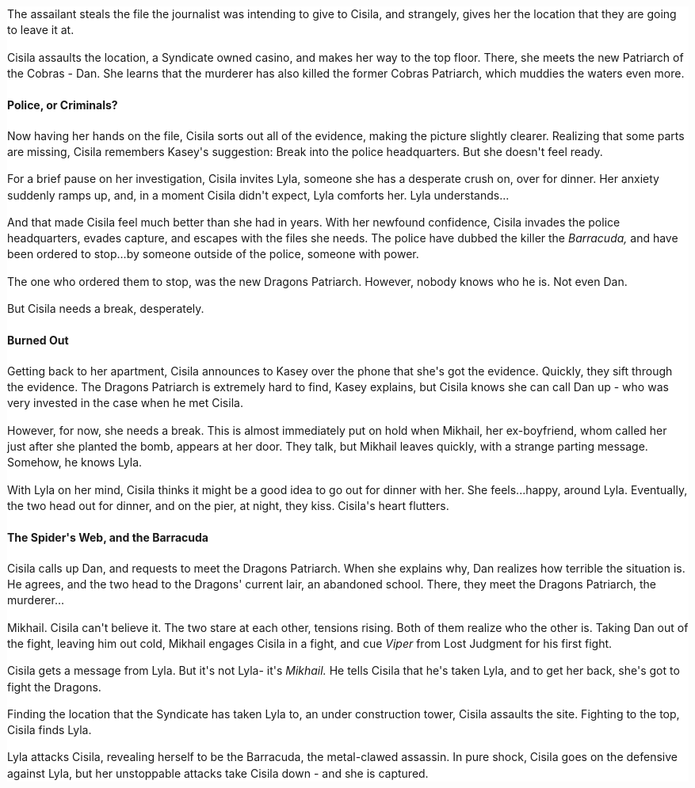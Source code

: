 The assailant steals the file the journalist was intending to give to Cisila, and strangely, gives her the location that they are going to leave it at. 

Cisila assaults the location, a Syndicate owned casino, and makes her way to the top floor. There, she meets the new Patriarch of the Cobras - Dan. She learns that the murderer has also killed the former Cobras Patriarch, which muddies the waters even more.

#### Police, or Criminals?

Now having her hands on the file, Cisila sorts out all of the evidence, making the picture slightly clearer. Realizing that some parts are missing, Cisila remembers Kasey's suggestion: Break into the police headquarters. But she doesn't feel ready. 

For a brief pause on her investigation, Cisila invites Lyla, someone she has a desperate crush on, over for dinner. Her anxiety suddenly ramps up, and, in a moment Cisila didn't expect, Lyla comforts her. Lyla understands...

And that made Cisila feel much better than she had in years. With her newfound confidence, Cisila invades the police headquarters, evades capture, and escapes with the files she needs. The police have dubbed the killer the *Barracuda,* and have been ordered to stop...by someone outside of the police, someone with power.

The one who ordered them to stop, was the new Dragons Patriarch. However, nobody knows who he is. Not even Dan.

But Cisila needs a break, desperately.

#### Burned Out

Getting back to her apartment, Cisila announces to Kasey over the phone that she's got the evidence. Quickly, they sift through the evidence. The Dragons Patriarch is extremely hard to find, Kasey explains, but Cisila knows she can call Dan up - who was very invested in the case when he met Cisila.

However, for now, she needs a break. This is almost immediately put on hold when Mikhail, her ex-boyfriend, whom called her just after she planted the bomb, appears at her door. They talk, but Mikhail leaves quickly, with a strange parting message. Somehow, he knows Lyla.

With Lyla on her mind, Cisila thinks it might be a good idea to go out for dinner with her. She feels...happy, around Lyla. Eventually, the two head out for dinner, and on the pier, at night, they kiss. Cisila's heart flutters.

#### The Spider's Web, and the Barracuda

Cisila calls up Dan, and requests to meet the Dragons Patriarch. When she explains why, Dan realizes how terrible the situation is. He agrees, and the two head to the Dragons' current lair, an abandoned school. There, they meet the Dragons Patriarch, the murderer...

Mikhail. Cisila can't believe it. The two stare at each other, tensions rising. Both of them realize who the other is. Taking Dan out of the fight, leaving him out cold, Mikhail engages Cisila in a fight, and cue *Viper* from Lost Judgment for his first fight.

Cisila gets a message from Lyla. But it's not Lyla- it's *Mikhail.* He tells Cisila that he's taken Lyla, and to get her back, she's got to fight the Dragons. 

Finding the location that the Syndicate has taken Lyla to, an under construction tower, Cisila assaults the site. Fighting to the top, Cisila finds Lyla. 

Lyla attacks Cisila, revealing herself to be the Barracuda, the metal-clawed assassin. In pure shock, Cisila goes on the defensive against Lyla, but her unstoppable attacks take Cisila down - and she is captured.
